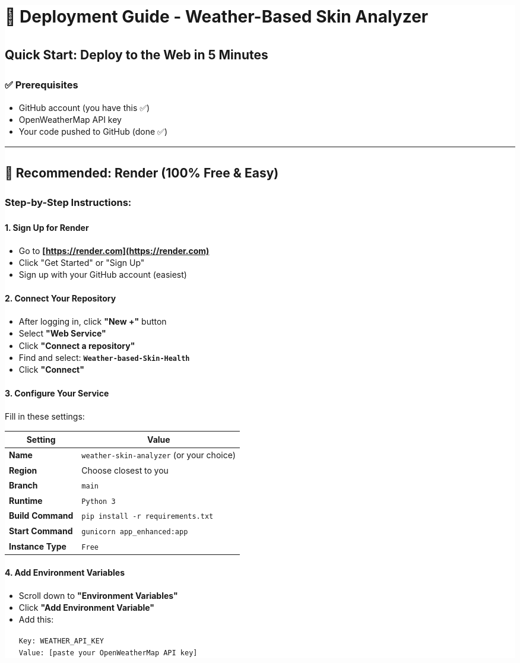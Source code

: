 # 🚀 Deployment Guide - Weather-Based Skin Analyzer

## Quick Start: Deploy to the Web in 5 Minutes

### ✅ Prerequisites
- GitHub account (you have this ✅)
- OpenWeatherMap API key
- Your code pushed to GitHub (done ✅)

---

## 🎯 Recommended: Render (100% Free & Easy)

### Step-by-Step Instructions:

#### 1. Sign Up for Render
- Go to **[https://render.com](https://render.com)**
- Click "Get Started" or "Sign Up"
- Sign up with your GitHub account (easiest)

#### 2. Connect Your Repository
- After logging in, click **"New +"** button
- Select **"Web Service"**
- Click **"Connect a repository"**
- Find and select: **`Weather-based-Skin-Health`**
- Click **"Connect"**

#### 3. Configure Your Service
Fill in these settings:

| Setting | Value |
|---------|-------|
| **Name** | `weather-skin-analyzer` (or your choice) |
| **Region** | Choose closest to you |
| **Branch** | `main` |
| **Runtime** | `Python 3` |
| **Build Command** | `pip install -r requirements.txt` |
| **Start Command** | `gunicorn app_enhanced:app` |
| **Instance Type** | `Free` |

#### 4. Add Environment Variables
- Scroll down to **"Environment Variables"**
- Click **"Add Environment Variable"**
- Add this:
  ```
  Key: WEATHER_API_KEY
  Value: [paste your OpenWeatherMap API key]
  ```
